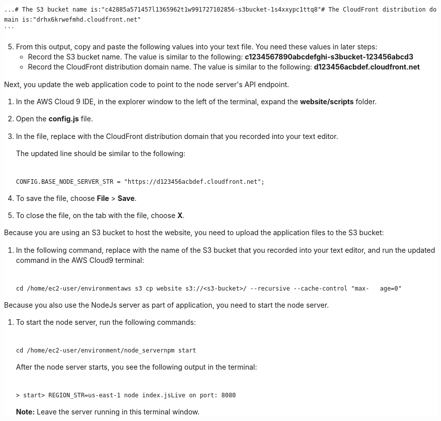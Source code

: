     ...# The S3 bucket name is:"c42885a571457l1365962t1w991727102856-s3bucket-1s4xxypc1ttq8"# The CloudFront distribution domain is:"drhx6krwefmhd.cloudfront.net"
    ```
    
5. From this output, copy and paste the following values into your text file. You need these values in later steps:
    - Record the S3 bucket name. The value is similar to the following: **c1234567890abcdefghi-s3bucket-123456abcd3**
    - Record the CloudFront distribution domain name. The value is similar to the following: **d123456acbdef.cloudfront.net**

Next, you update the web application code to point to the node server's API endpoint.

1. In the AWS Cloud 9 IDE, in the explorer window to the left of the terminal, expand the **website/scripts** folder.
2. Open the **config.js** file.
3. In the file, replace *<cloudfront-domain>* with the CloudFront distribution domain that you recorded into your text editor.
    
    The updated line should be similar to the following:
    
    ```
    
    CONFIG.BASE_NODE_SERVER_STR = "https://d123456acbdef.cloudfront.net";
    ```
    
4. To save the file, choose **File** > **Save**.
5. To close the file, on the tab with the file, choose **X**.

Because you are using an S3 bucket to host the website, you need to upload the application files to the S3 bucket:

1. In the following command, replace *<s3-bucket>* with the name of the S3 bucket that you recorded into your text editor, and run the updated command in the AWS Cloud9 terminal:
    
    ```
    
    cd /home/ec2-user/environmentaws s3 cp website s3://<s3-bucket>/ --recursive --cache-control "max-   age=0"
    ```
    

Because you also use the NodeJs server as part of application, you need to start the node server.

1. To start the node server, run the following commands:
    
    ```
    
    cd /home/ec2-user/environment/node_servernpm start
    ```
    
    After the node server starts, you see the following output in the terminal:
    
    ```
    
    > start> REGION_STR=us-east-1 node index.jsLive on port: 8080
    ```
    
    **Note:** Leave the server running in this terminal window.
    
